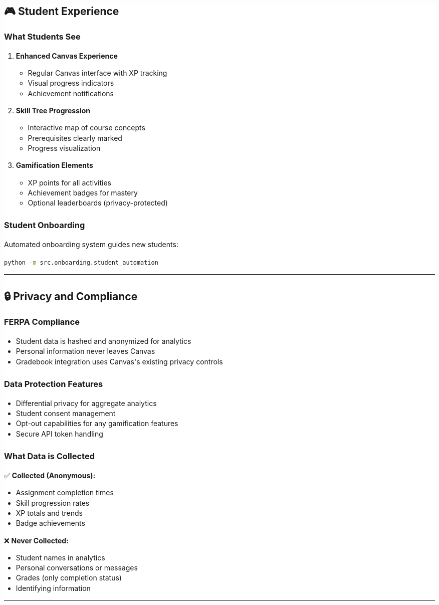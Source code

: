 ## 🎮 Student Experience

### What Students See

1. **Enhanced Canvas Experience**
   - Regular Canvas interface with XP tracking
   - Visual progress indicators
   - Achievement notifications

2. **Skill Tree Progression**
   - Interactive map of course concepts
   - Prerequisites clearly marked
   - Progress visualization

3. **Gamification Elements**
   - XP points for all activities
   - Achievement badges for mastery
   - Optional leaderboards (privacy-protected)

### Student Onboarding
Automated onboarding system guides new students:
```bash
python -m src.onboarding.student_automation
```

---

## 🔒 Privacy and Compliance

### FERPA Compliance
- Student data is hashed and anonymized for analytics
- Personal information never leaves Canvas
- Gradebook integration uses Canvas's existing privacy controls

### Data Protection Features
- Differential privacy for aggregate analytics
- Student consent management
- Opt-out capabilities for any gamification features
- Secure API token handling

### What Data is Collected
✅ **Collected (Anonymous):**
- Assignment completion times
- Skill progression rates
- XP totals and trends
- Badge achievements

❌ **Never Collected:**
- Student names in analytics
- Personal conversations or messages
- Grades (only completion status)
- Identifying information

---